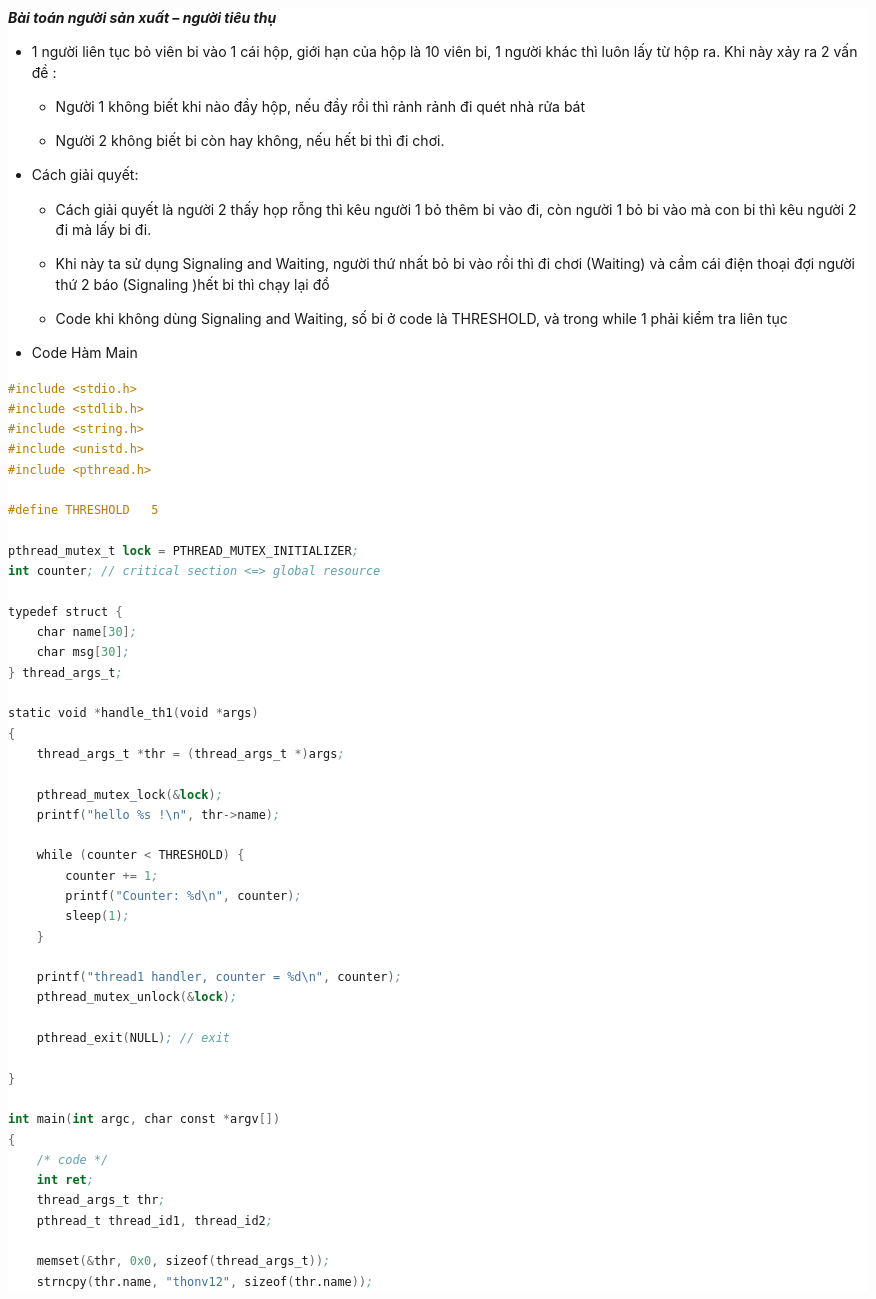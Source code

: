 ***Bài toán người sản xuất – người tiêu thụ​***
+ 1 người liên tục bỏ viên bi vào 1 cái hộp, giới hạn của hộp là 10 viên bi, 1 người khác thì luôn lấy từ hộp ra. Khi này xảy ra 2 vấn đề :​

    + Người 1 không biết khi nào đầy hộp, nếu đầy rồi thì rảnh rảnh đi quét nhà rửa bát​

    + Người 2 không biết bi còn hay không, nếu hết bi thì đi chơi.​

+ Cách giải quyết:

    + Cách giải quyết là người 2 thấy họp rỗng thì kêu người 1 bỏ thêm bi vào đi, còn người 1 bỏ bi vào mà con bi thì kêu người 2 đi mà lấy bi đi.​

    + Khi này ta sử dụng Signaling and Waiting, người thứ nhất bỏ bi vào rồi thì đi chơi (Waiting) và cầm cái điện thoại đợi người thứ 2 báo (Signaling )hết bi thì chạy lại đổ​

    + Code khi không dùng Signaling and Waiting, số bi ở code là THRESHOLD, và trong while 1 phải kiểm tra liên tục​

+ Code Hàm Main

```s
#include <stdio.h>
#include <stdlib.h>
#include <string.h>
#include <unistd.h>
#include <pthread.h>

#define THRESHOLD   5

pthread_mutex_t lock = PTHREAD_MUTEX_INITIALIZER;
int counter; // critical section <=> global resource

typedef struct {
    char name[30];
    char msg[30];
} thread_args_t;

static void *handle_th1(void *args) 
{
    thread_args_t *thr = (thread_args_t *)args;

    pthread_mutex_lock(&lock);
    printf("hello %s !\n", thr->name);

    while (counter < THRESHOLD) {
        counter += 1;
	    printf("Counter: %d\n", counter);
        sleep(1);
    }

    printf("thread1 handler, counter = %d\n", counter);
    pthread_mutex_unlock(&lock);

    pthread_exit(NULL); // exit

}

int main(int argc, char const *argv[])
{
    /* code */
    int ret;
    thread_args_t thr;
    pthread_t thread_id1, thread_id2;

    memset(&thr, 0x0, sizeof(thread_args_t));
    strncpy(thr.name, "thonv12", sizeof(thr.name));
```